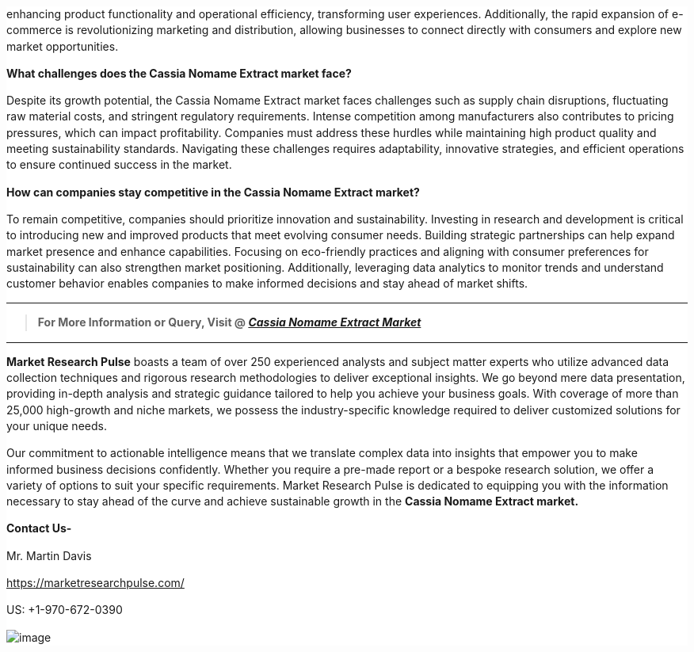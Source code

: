 enhancing product functionality and operational efficiency, transforming user experiences. Additionally, the rapid expansion of e-commerce is revolutionizing marketing and distribution, allowing businesses to connect directly with consumers and explore new market opportunities.</p><p><strong>What challenges does the Cassia Nomame Extract market face?</strong></p><p>Despite its growth potential, the Cassia Nomame Extract market faces challenges such as supply chain disruptions, fluctuating raw material costs, and stringent regulatory requirements. Intense competition among manufacturers also contributes to pricing pressures, which can impact profitability. Companies must address these hurdles while maintaining high product quality and meeting sustainability standards. Navigating these challenges requires adaptability, innovative strategies, and efficient operations to ensure continued success in the market.</p><p><strong>How can companies stay competitive in the Cassia Nomame Extract market?</strong></p><p>To remain competitive, companies should prioritize innovation and sustainability. Investing in research and development is critical to introducing new and improved products that meet evolving consumer needs. Building strategic partnerships can help expand market presence and enhance capabilities. Focusing on eco-friendly practices and aligning with consumer preferences for sustainability can also strengthen market positioning. Additionally, leveraging data analytics to monitor trends and understand customer behavior enables companies to make informed decisions and stay ahead of market shifts.</p><hr /><blockquote><p><strong>For More Information or Query, Visit @&nbsp;<em><a href="https://marketresearchpulse.com/report/95840/cassia-nomame-extract-market?utm_source=Linkedin&utm_medium=026">Cassia Nomame Extract Market</a></em></strong></p></blockquote><hr /><p><strong>Market Research Pulse</strong> boasts a team of over 250 experienced analysts and subject matter experts who utilize advanced data collection techniques and rigorous research methodologies to deliver exceptional insights. We go beyond mere data presentation, providing in-depth analysis and strategic guidance tailored to help you achieve your business goals. With coverage of more than 25,000 high-growth and niche markets, we possess the industry-specific knowledge required to deliver customized solutions for your unique needs.</p><p>Our commitment to actionable intelligence means that we translate complex data into insights that empower you to make informed business decisions confidently. Whether you require a pre-made report or a bespoke research solution, we offer a variety of options to suit your specific requirements. Market Research Pulse is dedicated to equipping you with the information necessary to stay ahead of the curve and achieve sustainable growth in the <strong>Cassia Nomame Extract market.</strong></p><p><strong>Contact Us-</strong></p><p>Mr. Martin Davis</p><p>https://marketresearchpulse.com/</p><p>US: +1-970-672-0390</p>
![image](https://github.com/user-attachments/assets/b193cb91-220f-43ae-b0de-a35d5fdd2b1e)
